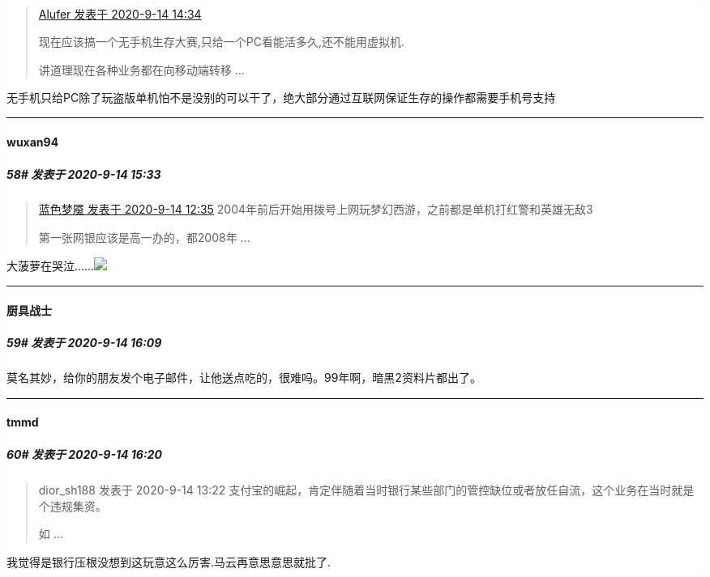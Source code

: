 

<blockquote><a href="httphttps://bbs.saraba1st.com/2b/forum.php?mod=redirect&amp;goto=findpost&amp;pid=48732751&amp;ptid=1959778" target="_blank">Alufer 发表于 2020-9-14 14:34</a>

现在应该搞一个无手机生存大赛,只给一个PC看能活多久,还不能用虚拟机.

讲道理现在各种业务都在向移动端转移 ...</blockquote>
无手机只给PC除了玩盗版单机怕不是没别的可以干了，绝大部分通过互联网保证生存的操作都需要手机号支持







-----

####  wuxan94  
##### 58#       发表于 2020-9-14 15:33



<blockquote><a href="httphttps://bbs.saraba1st.com/2b/forum.php?mod=redirect&amp;goto=findpost&amp;pid=48731681&amp;ptid=1959778" target="_blank">蓝色梦魇 发表于 2020-9-14 12:35</a>
2004年前后开始用拨号上网玩梦幻西游，之前都是单机打红警和英雄无敌3

第一张网银应该是高一办的，都2008年 ...</blockquote>
大菠萝在哭泣……<img src="https://static.saraba1st.com/image/smiley/goose2017/064.png" referrerpolicy="no-referrer">







-----

####  厨具战士  
##### 59#       发表于 2020-9-14 16:09




莫名其妙，给你的朋友发个电子邮件，让他送点吃的，很难吗。99年啊，暗黑2资料片都出了。







-----

####  tmmd  
##### 60#       发表于 2020-9-14 16:20



<blockquote>dior_sh188 发表于 2020-9-14 13:22
支付宝的崛起，肯定伴随着当时银行某些部门的管控缺位或者放任自流，这个业务在当时就是个违规集资。


如 ...</blockquote>
我觉得是银行压根没想到这玩意这么厉害.马云再意思意思就批了.

